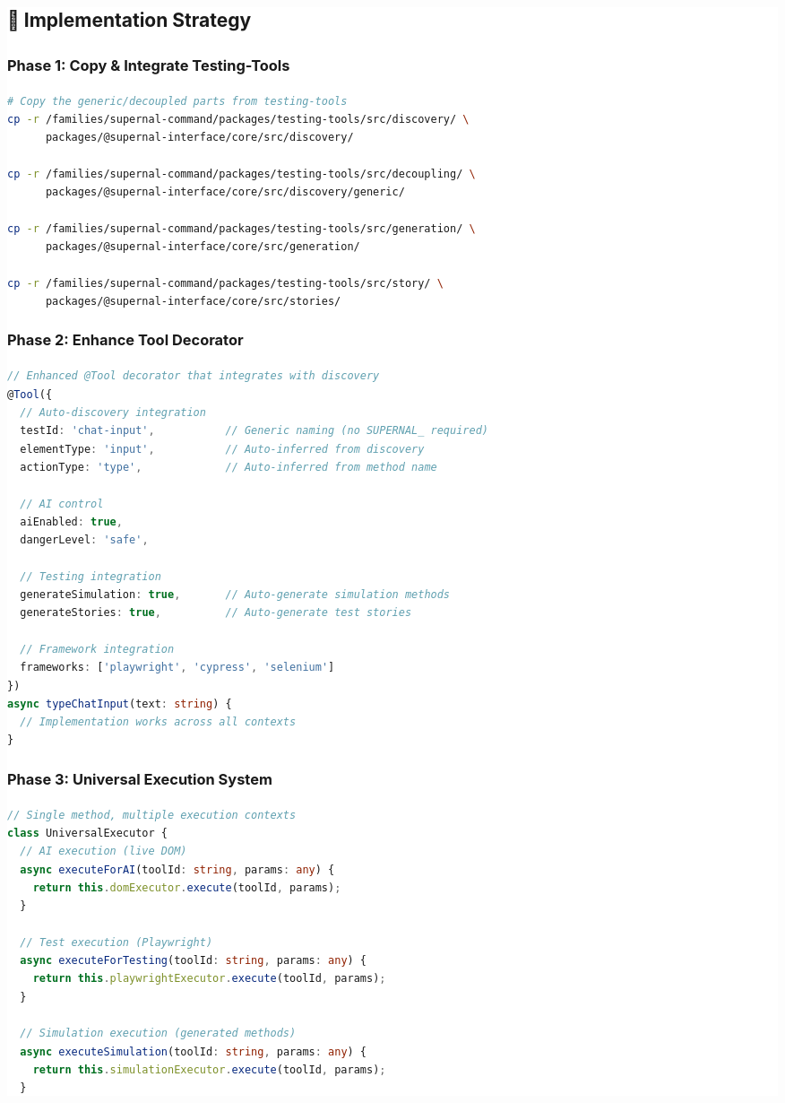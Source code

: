## 🔧 Implementation Strategy

### Phase 1: Copy & Integrate Testing-Tools

```bash
# Copy the generic/decoupled parts from testing-tools
cp -r /families/supernal-command/packages/testing-tools/src/discovery/ \
      packages/@supernal-interface/core/src/discovery/

cp -r /families/supernal-command/packages/testing-tools/src/decoupling/ \
      packages/@supernal-interface/core/src/discovery/generic/

cp -r /families/supernal-command/packages/testing-tools/src/generation/ \
      packages/@supernal-interface/core/src/generation/

cp -r /families/supernal-command/packages/testing-tools/src/story/ \
      packages/@supernal-interface/core/src/stories/
```

### Phase 2: Enhance Tool Decorator

```typescript
// Enhanced @Tool decorator that integrates with discovery
@Tool({
  // Auto-discovery integration
  testId: 'chat-input',           // Generic naming (no SUPERNAL_ required)
  elementType: 'input',           // Auto-inferred from discovery
  actionType: 'type',             // Auto-inferred from method name
  
  // AI control
  aiEnabled: true,
  dangerLevel: 'safe',
  
  // Testing integration  
  generateSimulation: true,       // Auto-generate simulation methods
  generateStories: true,          // Auto-generate test stories
  
  // Framework integration
  frameworks: ['playwright', 'cypress', 'selenium']
})
async typeChatInput(text: string) {
  // Implementation works across all contexts
}
```

### Phase 3: Universal Execution System

```typescript
// Single method, multiple execution contexts
class UniversalExecutor {
  // AI execution (live DOM)
  async executeForAI(toolId: string, params: any) {
    return this.domExecutor.execute(toolId, params);
  }
  
  // Test execution (Playwright)
  async executeForTesting(toolId: string, params: any) {
    return this.playwrightExecutor.execute(toolId, params);
  }
  
  // Simulation execution (generated methods)
  async executeSimulation(toolId: string, params: any) {
    return this.simulationExecutor.execute(toolId, params);
  }
```